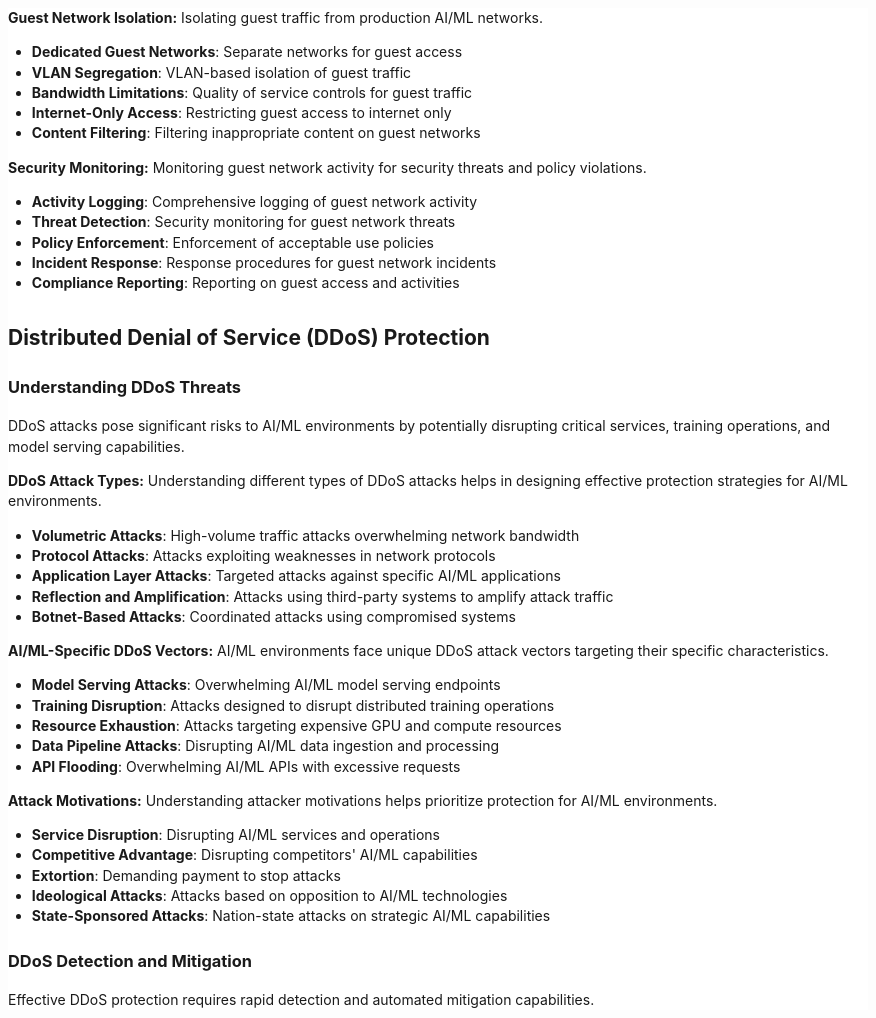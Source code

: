 **Guest Network Isolation:**
Isolating guest traffic from production AI/ML networks.

- **Dedicated Guest Networks**: Separate networks for guest access
- **VLAN Segregation**: VLAN-based isolation of guest traffic
- **Bandwidth Limitations**: Quality of service controls for guest traffic
- **Internet-Only Access**: Restricting guest access to internet only
- **Content Filtering**: Filtering inappropriate content on guest networks

**Security Monitoring:**
Monitoring guest network activity for security threats and policy violations.

- **Activity Logging**: Comprehensive logging of guest network activity
- **Threat Detection**: Security monitoring for guest network threats
- **Policy Enforcement**: Enforcement of acceptable use policies
- **Incident Response**: Response procedures for guest network incidents
- **Compliance Reporting**: Reporting on guest access and activities

## Distributed Denial of Service (DDoS) Protection

### Understanding DDoS Threats
DDoS attacks pose significant risks to AI/ML environments by potentially disrupting critical services, training operations, and model serving capabilities.

**DDoS Attack Types:**
Understanding different types of DDoS attacks helps in designing effective protection strategies for AI/ML environments.

- **Volumetric Attacks**: High-volume traffic attacks overwhelming network bandwidth
- **Protocol Attacks**: Attacks exploiting weaknesses in network protocols
- **Application Layer Attacks**: Targeted attacks against specific AI/ML applications
- **Reflection and Amplification**: Attacks using third-party systems to amplify attack traffic
- **Botnet-Based Attacks**: Coordinated attacks using compromised systems

**AI/ML-Specific DDoS Vectors:**
AI/ML environments face unique DDoS attack vectors targeting their specific characteristics.

- **Model Serving Attacks**: Overwhelming AI/ML model serving endpoints
- **Training Disruption**: Attacks designed to disrupt distributed training operations
- **Resource Exhaustion**: Attacks targeting expensive GPU and compute resources
- **Data Pipeline Attacks**: Disrupting AI/ML data ingestion and processing
- **API Flooding**: Overwhelming AI/ML APIs with excessive requests

**Attack Motivations:**
Understanding attacker motivations helps prioritize protection for AI/ML environments.

- **Service Disruption**: Disrupting AI/ML services and operations
- **Competitive Advantage**: Disrupting competitors' AI/ML capabilities
- **Extortion**: Demanding payment to stop attacks
- **Ideological Attacks**: Attacks based on opposition to AI/ML technologies
- **State-Sponsored Attacks**: Nation-state attacks on strategic AI/ML capabilities

### DDoS Detection and Mitigation
Effective DDoS protection requires rapid detection and automated mitigation capabilities.
